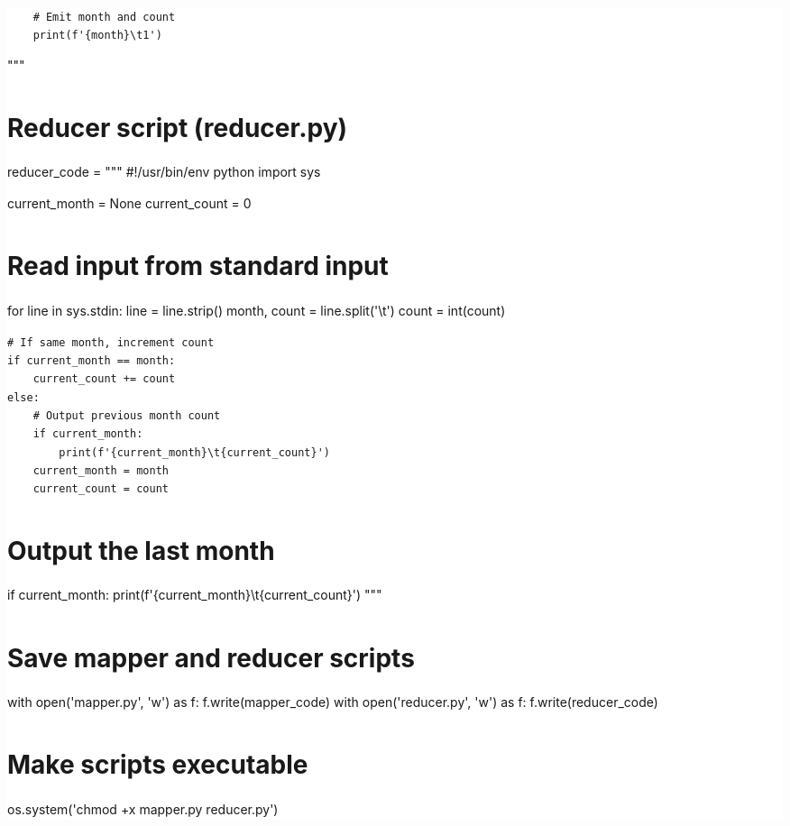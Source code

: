         # Emit month and count
        print(f'{month}\t1')
"""

# Reducer script (reducer.py)
reducer_code = """
#!/usr/bin/env python
import sys

current_month = None
current_count = 0

# Read input from standard input
for line in sys.stdin:
    line = line.strip()
    month, count = line.split('\t')
    count = int(count)
    
    # If same month, increment count
    if current_month == month:
        current_count += count
    else:
        # Output previous month count
        if current_month:
            print(f'{current_month}\t{current_count}')
        current_month = month
        current_count = count

# Output the last month
if current_month:
    print(f'{current_month}\t{current_count}')
"""

# Save mapper and reducer scripts
with open('mapper.py', 'w') as f:
    f.write(mapper_code)
with open('reducer.py', 'w') as f:
    f.write(reducer_code)

# Make scripts executable
os.system('chmod +x mapper.py reducer.py')
